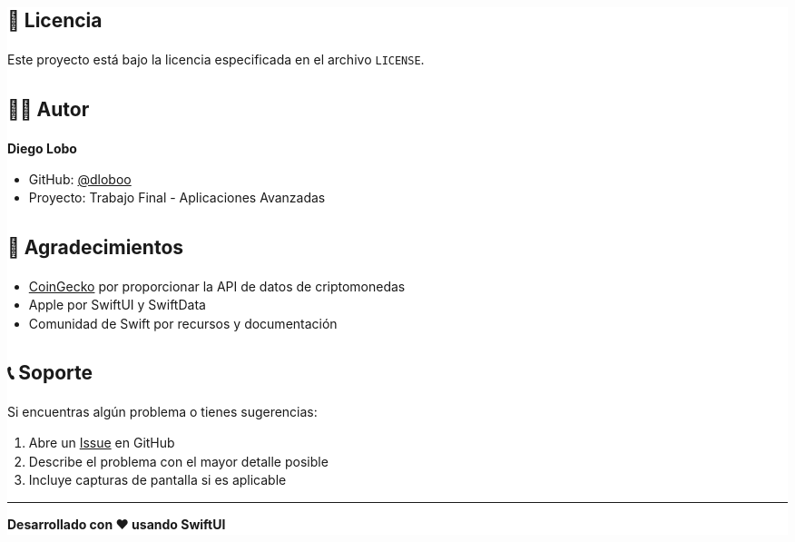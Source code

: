 ## 📄 Licencia

Este proyecto está bajo la licencia especificada en el archivo `LICENSE`.

## 👨‍💻 Autor

**Diego Lobo**
- GitHub: [@dloboo](https://github.com/dloboo)
- Proyecto: Trabajo Final - Aplicaciones Avanzadas

## 🙏 Agradecimientos

- [CoinGecko](https://www.coingecko.com/) por proporcionar la API de datos de criptomonedas
- Apple por SwiftUI y SwiftData
- Comunidad de Swift por recursos y documentación

## 📞 Soporte

Si encuentras algún problema o tienes sugerencias:
1. Abre un [Issue](https://github.com/dloboo/crypto_tracker/issues) en GitHub
2. Describe el problema con el mayor detalle posible
3. Incluye capturas de pantalla si es aplicable

---

**Desarrollado con ❤️ usando SwiftUI**
